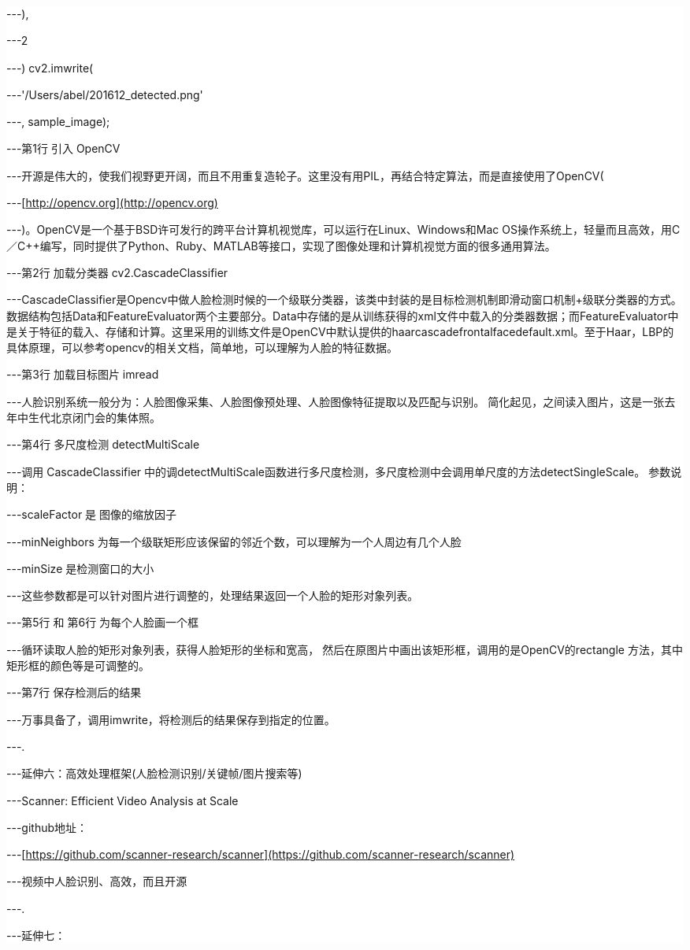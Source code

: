 ---),

---2

---)
cv2.imwrite(

---'/Users/abel/201612_detected.png'

---, sample_image);

---第1行 引入 OpenCV

---开源是伟大的，使我们视野更开阔，而且不用重复造轮子。这里没有用PIL，再结合特定算法，而是直接使用了OpenCV(

---[http://opencv.org](http://opencv.org)

---)。OpenCV是一个基于BSD许可发行的跨平台计算机视觉库，可以运行在Linux、Windows和Mac OS操作系统上，轻量而且高效，用C／C++编写，同时提供了Python、Ruby、MATLAB等接口，实现了图像处理和计算机视觉方面的很多通用算法。

---第2行 加载分类器 cv2.CascadeClassifier

---CascadeClassifier是Opencv中做人脸检测时候的一个级联分类器，该类中封装的是目标检测机制即滑动窗口机制+级联分类器的方式。数据结构包括Data和FeatureEvaluator两个主要部分。Data中存储的是从训练获得的xml文件中载入的分类器数据；而FeatureEvaluator中是关于特征的载入、存储和计算。这里采用的训练文件是OpenCV中默认提供的haarcascadefrontalfacedefault.xml。至于Haar，LBP的具体原理，可以参考opencv的相关文档，简单地，可以理解为人脸的特征数据。

---第3行 加载目标图片 imread

---人脸识别系统一般分为：人脸图像采集、人脸图像预处理、人脸图像特征提取以及匹配与识别。 简化起见，之间读入图片，这是一张去年中生代北京闭门会的集体照。

---第4行 多尺度检测 detectMultiScale

---调用 CascadeClassifier 中的调detectMultiScale函数进行多尺度检测，多尺度检测中会调用单尺度的方法detectSingleScale。 参数说明：

---scaleFactor 是 图像的缩放因子

---minNeighbors 为每一个级联矩形应该保留的邻近个数，可以理解为一个人周边有几个人脸

---minSize 是检测窗口的大小

---这些参数都是可以针对图片进行调整的，处理结果返回一个人脸的矩形对象列表。

---第5行 和 第6行 为每个人脸画一个框

---循环读取人脸的矩形对象列表，获得人脸矩形的坐标和宽高， 然后在原图片中画出该矩形框，调用的是OpenCV的rectangle 方法，其中矩形框的颜色等是可调整的。

---第7行 保存检测后的结果

---万事具备了，调用imwrite，将检测后的结果保存到指定的位置。

---.

---延伸六：高效处理框架(人脸检测识别/关键帧/图片搜索等)

---Scanner: Efficient Video Analysis at Scale

---github地址：

---[https://github.com/scanner-research/scanner](https://github.com/scanner-research/scanner)

---视频中人脸识别、高效，而且开源

---.

---延伸七：
